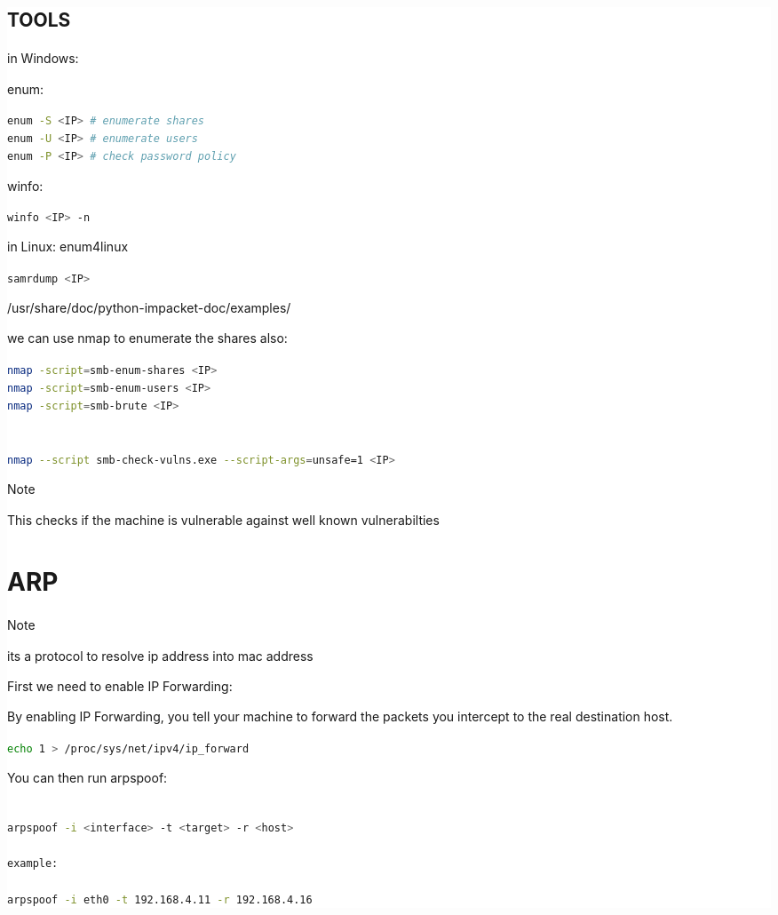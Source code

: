 ## TOOLS

in Windows: 

enum:
```bash
enum -S <IP> # enumerate shares
enum -U <IP> # enumerate users
enum -P <IP> # check password policy
```

winfo:
```bash
winfo <IP> -n
```

in Linux:
enum4linux

```bash
samrdump <IP>
```

/usr/share/doc/python-impacket-doc/examples/

we can use nmap to enumerate the shares also:
```bash
nmap -script=smb-enum-shares <IP>
nmap -script=smb-enum-users <IP>
nmap -script=smb-brute <IP>


nmap --script smb-check-vulns.exe --script-args=unsafe=1 <IP>
```

> [!NOTE] 
> This checks if the machine is vulnerable against well known vulnerabilties


# ARP

> [!NOTE] 
> its a protocol to resolve ip address into mac address


First we need to enable IP Forwarding:

By enabling IP Forwarding, you tell your machine to forward the packets you intercept to the real destination host.

```bash
echo 1 > /proc/sys/net/ipv4/ip_forward
```

You can then run arpspoof:
```bash

arpspoof -i <interface> -t <target> -r <host>

example:

arpspoof -i eth0 -t 192.168.4.11 -r 192.168.4.16
```
